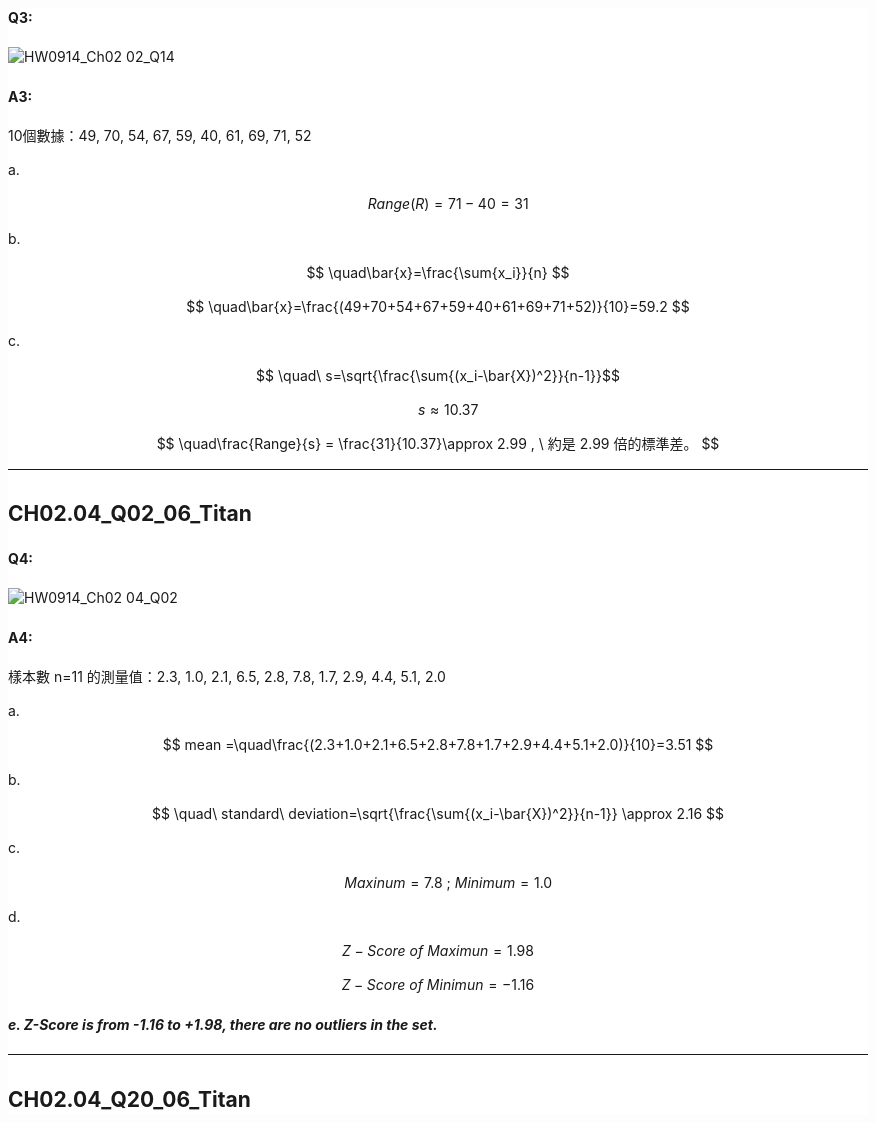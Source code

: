 #### Q3: 
<img width="300" alt="HW0914_Ch02 02_Q14" src="https://github.com/user-attachments/assets/b6bde1a8-3605-4fd2-b2ab-3f581b13b1c4">

#### A3:
10個數據：49, 70, 54, 67, 59, 40, 61, 69, 71, 52 

a. 

   $$ \quad\ Range(R) =71 - 40 =31 $$ 

b. 

   $$ \quad\bar{x}=\frac{\sum{x_i}}{n} $$ 

   $$ \quad\bar{x}=\frac{(49+70+54+67+59+40+61+69+71+52)}{10}=59.2 $$ 

c. 

   $$ \quad\ s=\sqrt{\frac{\sum{(x_i-\bar{X})^2}}{n-1}}$$ 

   $$ \quad\ s\approx 10.37 $$ 
   
   $$ \quad\frac{Range}{s} = \frac{31}{10.37}\approx 2.99 , \ 約是 2.99 倍的標準差。 $$ 
 
--- 
## CH02.04_Q02_06_Titan 

#### Q4: 

<img width="300" alt="HW0914_Ch02 04_Q02" src="https://github.com/user-attachments/assets/7f4d2120-1d5f-418d-bf7d-56be257964ba">

#### A4:
樣本數 n=11 的測量值：2.3, 1.0, 2.1, 6.5, 2.8, 7.8, 1.7, 2.9, 4.4, 5.1, 2.0 

a.  

   $$ mean =\quad\frac{(2.3+1.0+2.1+6.5+2.8+7.8+1.7+2.9+4.4+5.1+2.0)}{10}=3.51 $$ 

b. 

   $$ \quad\ standard\ deviation=\sqrt{\frac{\sum{(x_i-\bar{X})^2}}{n-1}} \approx 2.16 $$ 

c. 

   $$ \quad\ Maxinum=7.8 \ ;\ Minimum=1.0 $$ 

d. 

   $$ Z-Score\ of\ Maximun=1.98 $$ 

   $$ Z-Score\ of\ Minimun=-1.16 $$ 

#### *e. Z-Score is from -1.16 to +1.98,  there are no outliers in the set.*
--- 
## CH02.04_Q20_06_Titan 
